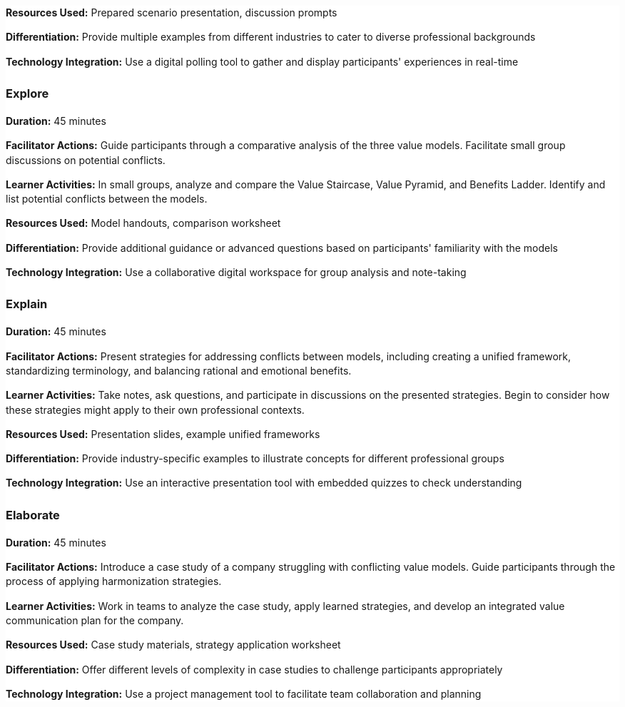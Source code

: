 **Resources Used:** Prepared scenario presentation, discussion prompts

**Differentiation:** Provide multiple examples from different industries to cater to diverse professional backgrounds

**Technology Integration:** Use a digital polling tool to gather and display participants' experiences in real-time

### Explore
**Duration:** 45 minutes

**Facilitator Actions:** Guide participants through a comparative analysis of the three value models. Facilitate small group discussions on potential conflicts.

**Learner Activities:** In small groups, analyze and compare the Value Staircase, Value Pyramid, and Benefits Ladder. Identify and list potential conflicts between the models.

**Resources Used:** Model handouts, comparison worksheet

**Differentiation:** Provide additional guidance or advanced questions based on participants' familiarity with the models

**Technology Integration:** Use a collaborative digital workspace for group analysis and note-taking

### Explain
**Duration:** 45 minutes

**Facilitator Actions:** Present strategies for addressing conflicts between models, including creating a unified framework, standardizing terminology, and balancing rational and emotional benefits.

**Learner Activities:** Take notes, ask questions, and participate in discussions on the presented strategies. Begin to consider how these strategies might apply to their own professional contexts.

**Resources Used:** Presentation slides, example unified frameworks

**Differentiation:** Provide industry-specific examples to illustrate concepts for different professional groups

**Technology Integration:** Use an interactive presentation tool with embedded quizzes to check understanding

### Elaborate
**Duration:** 45 minutes

**Facilitator Actions:** Introduce a case study of a company struggling with conflicting value models. Guide participants through the process of applying harmonization strategies.

**Learner Activities:** Work in teams to analyze the case study, apply learned strategies, and develop an integrated value communication plan for the company.

**Resources Used:** Case study materials, strategy application worksheet

**Differentiation:** Offer different levels of complexity in case studies to challenge participants appropriately

**Technology Integration:** Use a project management tool to facilitate team collaboration and planning
